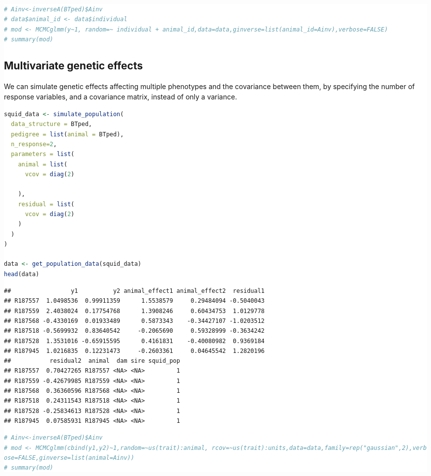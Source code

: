 ```r
# Ainv<-inverseA(BTped)$Ainv
# data$animal_id <- data$individual
# mod <- MCMCglmm(y~1, random=~ individual + animal_id,data=data,ginverse=list(animal_id=Ainv),verbose=FALSE)
# summary(mod)
```

## Multivariate genetic effects

We can simulate genetic effects affecting multiple phenotypes and the covariance between them, by specifying the number of response variables, and a covariance matrix, instead of only a variance.

```r
squid_data <- simulate_population(
  data_structure = BTped,
  pedigree = list(animal = BTped),
  n_response=2,
  parameters = list(
    animal = list(
      vcov = diag(2)

    ),
    residual = list(
      vcov = diag(2)
    )
  )
)

data <- get_population_data(squid_data)
head(data)
```

```
##                 y1          y2 animal_effect1 animal_effect2  residual1
## R187557  1.0498536  0.99911359      1.5538579     0.29484094 -0.5040043
## R187559  2.4038024  0.17754768      1.3908246     0.60434753  1.0129778
## R187568 -0.4330169  0.01933489      0.5873343    -0.34427107 -1.0203512
## R187518 -0.5699932  0.83640542     -0.2065690     0.59328999 -0.3634242
## R187528  1.3531016 -0.65915595      0.4161831    -0.40080982  0.9369184
## R187945  1.0216835  0.12231473     -0.2603361     0.04645542  1.2820196
##           residual2  animal  dam sire squid_pop
## R187557  0.70427265 R187557 <NA> <NA>         1
## R187559 -0.42679985 R187559 <NA> <NA>         1
## R187568  0.36360596 R187568 <NA> <NA>         1
## R187518  0.24311543 R187518 <NA> <NA>         1
## R187528 -0.25834613 R187528 <NA> <NA>         1
## R187945  0.07585931 R187945 <NA> <NA>         1
```

```r
# Ainv<-inverseA(BTped)$Ainv
# mod <- MCMCglmm(cbind(y1,y2)~1,random=~us(trait):animal, rcov=~us(trait):units,data=data,family=rep("gaussian",2),verbose=FALSE,ginverse=list(animal=Ainv))
# summary(mod)
```
